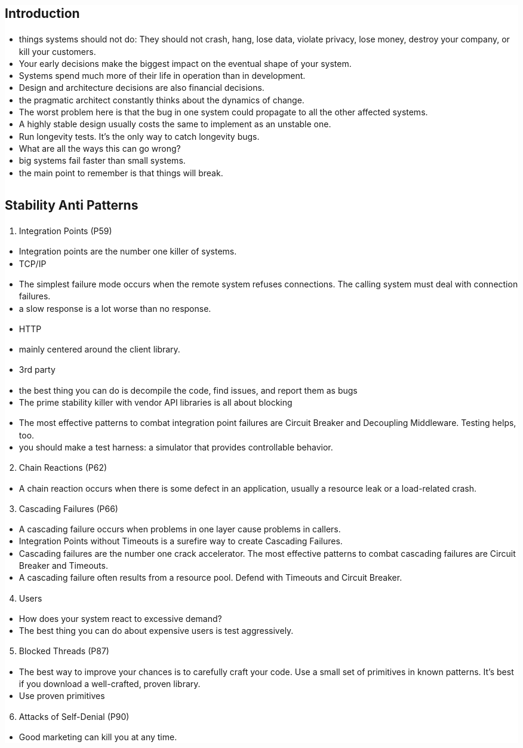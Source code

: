 ## Introduction
- things systems should not do: They should not crash, hang, lose data, violate privacy, lose money, destroy your company, or kill your customers.
- Your early decisions make the biggest impact on the eventual shape of your system.
- Systems spend much more of their life in operation than in development.
- Design and architecture decisions are also financial decisions.
- the pragmatic architect constantly thinks about the dynamics of change.
- The worst problem here is that the bug in one system could propagate to all the other affected systems.
- A highly stable design usually costs the same to implement as an unstable one.
- Run longevity tests. It’s the only way to catch longevity bugs.
- What are all the ways this can go wrong?
- big systems fail faster than small systems.
- the main point to remember is that things will break.

## Stability Anti Patterns
1. Integration Points (P59)
- Integration points are the number one killer of systems.
- TCP/IP
* The simplest failure mode occurs when the remote system refuses connections. The calling system must deal with connection failures.
* a slow response is a lot worse than no response.
- HTTP
* mainly centered around the client library.
- 3rd party
* the best thing you can do is decompile the code, find issues, and report them as bugs
* The prime stability killer with vendor API libraries is all about blocking
- The most effective patterns to combat integration point failures are Circuit Breaker and Decoupling Middleware. Testing helps, too.
- you should make a test harness: a simulator that provides controllable behavior.

2. Chain Reactions (P62)
- A chain reaction occurs when there is some defect in an application, usually a resource leak or a load-related crash.

3. Cascading Failures (P66)
- A cascading failure occurs when problems in one layer cause problems in callers.
- Integration Points without Timeouts is a surefire way to create Cascading Failures.
- Cascading failures are the number one crack accelerator. The most effective patterns to combat cascading failures are Circuit Breaker and Timeouts.
- A cascading failure often results from a resource pool. Defend with Timeouts and Circuit Breaker.

4. Users
- How does your system react to excessive demand?
- The best thing you can do about expensive users is test aggressively.

5. Blocked Threads (P87)
- The best way to improve your chances is to carefully craft your code. Use a small set of primitives in known patterns. It’s best if you download a well-crafted, proven library.
- Use proven primitives

6. Attacks of Self-Denial (P90)
- Good marketing can kill you at any time.
